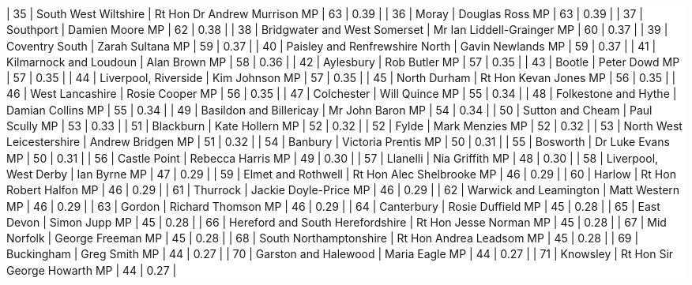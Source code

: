 | 35 | South West Wiltshire | Rt Hon Dr Andrew Murrison MP | 63 | 0.39 |
| 36 | Moray | Douglas Ross MP | 63 | 0.39 |
| 37 | Southport | Damien Moore MP | 62 | 0.38 |
| 38 | Bridgwater and West Somerset | Mr Ian Liddell-Grainger MP | 60 | 0.37 |
| 39 | Coventry South | Zarah Sultana MP | 59 | 0.37 |
| 40 | Paisley and Renfrewshire North | Gavin Newlands MP | 59 | 0.37 |
| 41 | Kilmarnock and Loudoun | Alan Brown MP | 58 | 0.36 |
| 42 | Aylesbury | Rob Butler MP | 57 | 0.35 |
| 43 | Bootle | Peter Dowd MP | 57 | 0.35 |
| 44 | Liverpool, Riverside | Kim Johnson MP | 57 | 0.35 |
| 45 | North Durham | Rt Hon Kevan Jones MP | 56 | 0.35 |
| 46 | West Lancashire | Rosie Cooper MP | 56 | 0.35 |
| 47 | Colchester | Will Quince MP | 55 | 0.34 |
| 48 | Folkestone and Hythe | Damian Collins MP | 55 | 0.34 |
| 49 | Basildon and Billericay | Mr John Baron MP | 54 | 0.34 |
| 50 | Sutton and Cheam | Paul Scully MP | 53 | 0.33 |
| 51 | Blackburn | Kate Hollern MP | 52 | 0.32 |
| 52 | Fylde | Mark Menzies MP | 52 | 0.32 |
| 53 | North West Leicestershire | Andrew Bridgen MP | 51 | 0.32 |
| 54 | Banbury | Victoria Prentis MP | 50 | 0.31 |
| 55 | Bosworth | Dr Luke Evans MP | 50 | 0.31 |
| 56 | Castle Point | Rebecca Harris MP | 49 | 0.30 |
| 57 | Llanelli | Nia Griffith MP | 48 | 0.30 |
| 58 | Liverpool, West Derby | Ian Byrne MP | 47 | 0.29 |
| 59 | Elmet and Rothwell | Rt Hon Alec Shelbrooke MP | 46 | 0.29 |
| 60 | Harlow | Rt Hon Robert Halfon MP | 46 | 0.29 |
| 61 | Thurrock | Jackie Doyle-Price MP | 46 | 0.29 |
| 62 | Warwick and Leamington | Matt Western MP | 46 | 0.29 |
| 63 | Gordon | Richard Thomson MP | 46 | 0.29 |
| 64 | Canterbury | Rosie Duffield MP | 45 | 0.28 |
| 65 | East Devon | Simon Jupp MP | 45 | 0.28 |
| 66 | Hereford and South Herefordshire | Rt Hon Jesse Norman MP | 45 | 0.28 |
| 67 | Mid Norfolk | George Freeman MP | 45 | 0.28 |
| 68 | South Northamptonshire | Rt Hon Andrea Leadsom MP | 45 | 0.28 |
| 69 | Buckingham | Greg Smith MP | 44 | 0.27 |
| 70 | Garston and Halewood | Maria Eagle MP | 44 | 0.27 |
| 71 | Knowsley | Rt Hon Sir George Howarth MP | 44 | 0.27 |